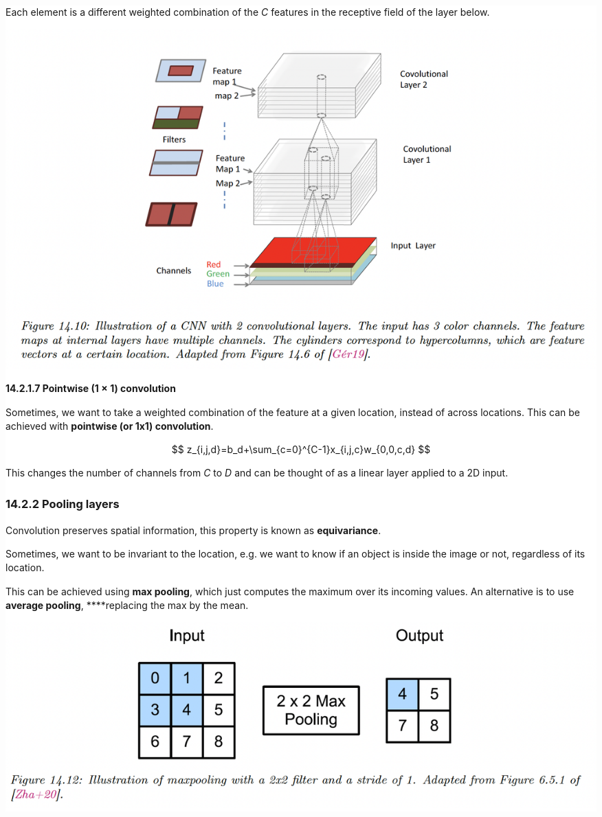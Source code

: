 Each element is a different weighted combination of the $C$ features in the receptive field of the layer below.

![Screen Shot 2023-08-12 at 17.52.36.png](./Screen_Shot_2023-08-12_at_17.52.36.png)

**14.2.1.7 Pointwise ($1\times 1$) convolution** 

Sometimes, we want to take a weighted combination of the feature at a given location, instead of across locations. This can be achieved with **pointwise (or 1x1) convolution**.

$$
z_{i,j,d}=b_d+\sum_{c=0}^{C-1}x_{i,j,c}w_{0,0,c,d}
$$

This changes the number of channels from $C$ to $D$ and can be thought of as a linear layer applied to a 2D input.

### 14.2.2 Pooling layers

Convolution preserves spatial information, this property is known as **equivariance**.

Sometimes, we want to be invariant to the location, e.g. we want to know if an object is inside the image or not, regardless of its location.

This can be achieved using **max pooling**, which just computes the maximum over its incoming values. An alternative is to use **average pooling**, ****replacing the max by the mean.

![Screen Shot 2023-08-13 at 10.02.04.png](./Screen_Shot_2023-08-13_at_10.02.04.png)